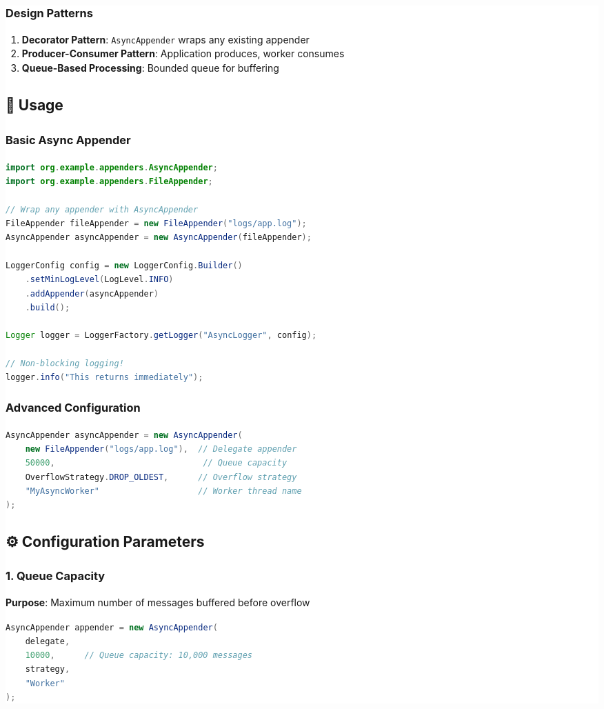 ### Design Patterns

1. **Decorator Pattern**: `AsyncAppender` wraps any existing appender
2. **Producer-Consumer Pattern**: Application produces, worker consumes
3. **Queue-Based Processing**: Bounded queue for buffering

## 🚀 Usage

### Basic Async Appender

```java
import org.example.appenders.AsyncAppender;
import org.example.appenders.FileAppender;

// Wrap any appender with AsyncAppender
FileAppender fileAppender = new FileAppender("logs/app.log");
AsyncAppender asyncAppender = new AsyncAppender(fileAppender);

LoggerConfig config = new LoggerConfig.Builder()
    .setMinLogLevel(LogLevel.INFO)
    .addAppender(asyncAppender)
    .build();

Logger logger = LoggerFactory.getLogger("AsyncLogger", config);

// Non-blocking logging!
logger.info("This returns immediately");
```

### Advanced Configuration

```java
AsyncAppender asyncAppender = new AsyncAppender(
    new FileAppender("logs/app.log"),  // Delegate appender
    50000,                              // Queue capacity
    OverflowStrategy.DROP_OLDEST,      // Overflow strategy
    "MyAsyncWorker"                    // Worker thread name
);
```

## ⚙️ Configuration Parameters

### 1. Queue Capacity

**Purpose**: Maximum number of messages buffered before overflow

```java
AsyncAppender appender = new AsyncAppender(
    delegate,
    10000,      // Queue capacity: 10,000 messages
    strategy,
    "Worker"
);
```

